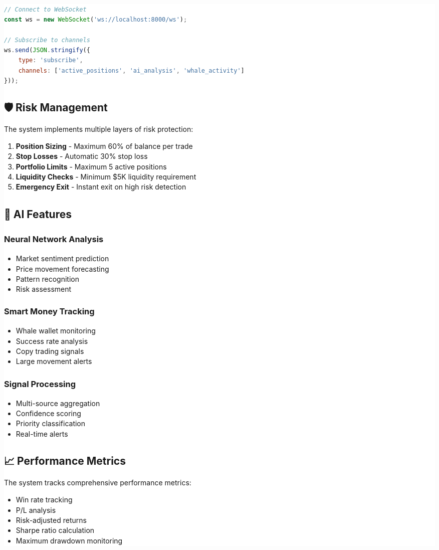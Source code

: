 ```javascript
// Connect to WebSocket
const ws = new WebSocket('ws://localhost:8000/ws');

// Subscribe to channels
ws.send(JSON.stringify({
    type: 'subscribe',
    channels: ['active_positions', 'ai_analysis', 'whale_activity']
}));
```

## 🛡️ Risk Management

The system implements multiple layers of risk protection:

1. **Position Sizing** - Maximum 60% of balance per trade
2. **Stop Losses** - Automatic 30% stop loss
3. **Portfolio Limits** - Maximum 5 active positions
4. **Liquidity Checks** - Minimum $5K liquidity requirement
5. **Emergency Exit** - Instant exit on high risk detection

## 🔮 AI Features

### Neural Network Analysis
- Market sentiment prediction
- Price movement forecasting
- Pattern recognition
- Risk assessment

### Smart Money Tracking
- Whale wallet monitoring
- Success rate analysis
- Copy trading signals
- Large movement alerts

### Signal Processing
- Multi-source aggregation
- Confidence scoring
- Priority classification
- Real-time alerts

## 📈 Performance Metrics

The system tracks comprehensive performance metrics:

- Win rate tracking
- P/L analysis
- Risk-adjusted returns
- Sharpe ratio calculation
- Maximum drawdown monitoring
